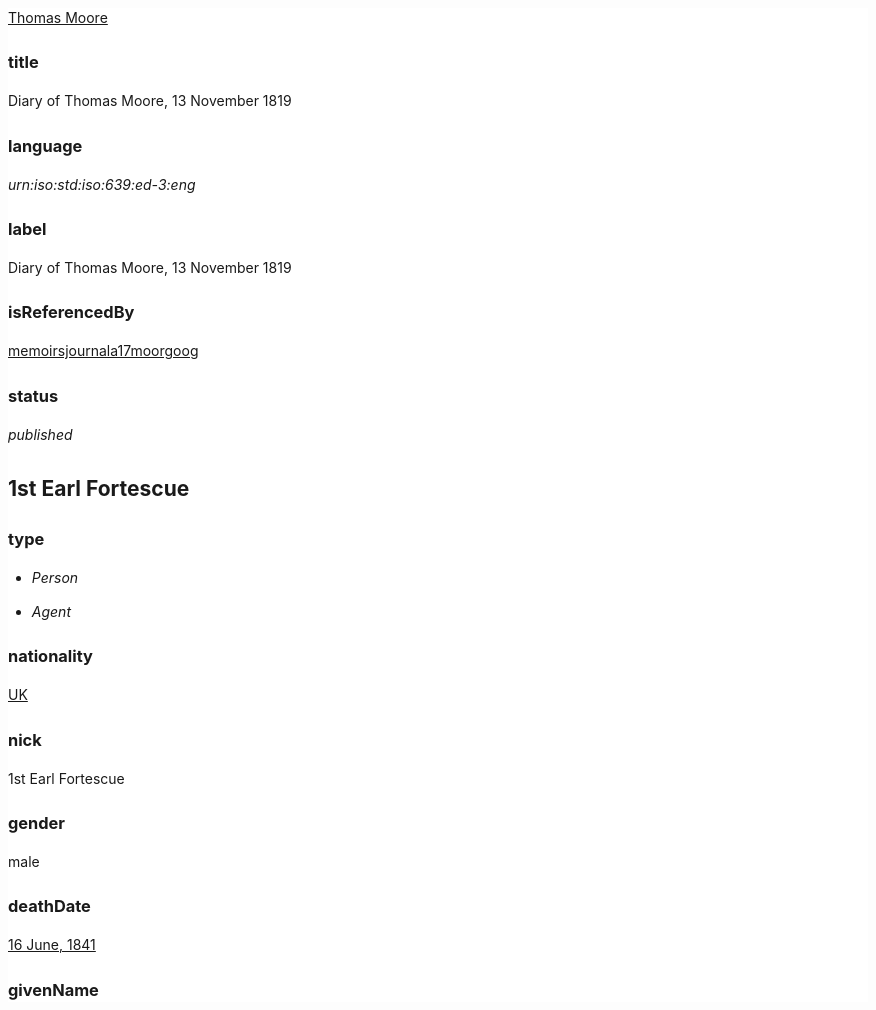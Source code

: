 
[Thomas Moore](#Thomas-Moore)

### title


Diary of Thomas Moore, 13 November 1819

### language


*urn:iso:std:iso:639:ed-3:eng*

### label


Diary of Thomas Moore, 13 November 1819

### isReferencedBy


[memoirsjournala17moorgoog](#memoirsjournala17moorgoog)

### status


*published*

## 1st Earl Fortescue

### type

 - *Person*

 - *Agent*

### nationality


[UK](#UK)

### nick


1st Earl Fortescue

### gender


male

### deathDate


[16 June, 1841](#16-June-1841)

### givenName
